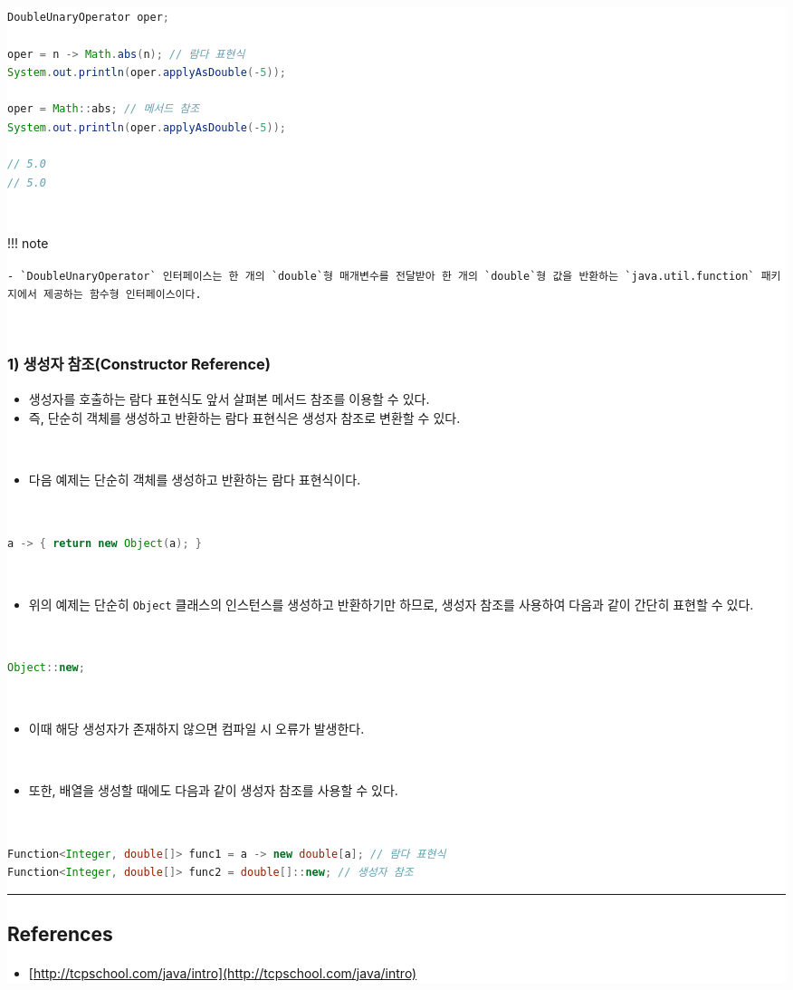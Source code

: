 ```java
DoubleUnaryOperator oper;

oper = n -> Math.abs(n); // 람다 표현식
System.out.println(oper.applyAsDouble(-5));

oper = Math::abs; // 메서드 참조
System.out.println(oper.applyAsDouble(-5));

// 5.0
// 5.0
```

<br/>

!!! note

    - `DoubleUnaryOperator` 인터페이스는 한 개의 `double`형 매개변수를 전달받아 한 개의 `double`형 값을 반환하는 `java.util.function` 패키지에서 제공하는 함수형 인터페이스이다.

<br/>

### 1) 생성자 참조(Constructor Reference)

- 생성자를 호출하는 람다 표현식도 앞서 살펴본 메서드 참조를 이용할 수 있다.
- 즉, 단순히 객체를 생성하고 반환하는 람다 표현식은 생성자 참조로 변환할 수 있다.

<br/>

- 다음 예제는 단순히 객체를 생성하고 반환하는 람다 표현식이다.

<br/>

```java
a -> { return new Object(a); }
```

<br/>

- 위의 예제는 단순히 `Object` 클래스의 인스턴스를 생성하고 반환하기만 하므로, 생성자 참조를 사용하여 다음과 같이 간단히 표현할 수 있다.

<br/>

```java
Object::new;
```

<br/>

- 이때 해당 생성자가 존재하지 않으면 컴파일 시 오류가 발생한다.

<br/>

- 또한, 배열을 생성할 때에도 다음과 같이 생성자 참조를 사용할 수 있다.

<br/>

```java
Function<Integer, double[]> func1 = a -> new double[a]; // 람다 표현식
Function<Integer, double[]> func2 = double[]::new; // 생성자 참조
```

---

## References

- [http://tcpschool.com/java/intro](http://tcpschool.com/java/intro)

